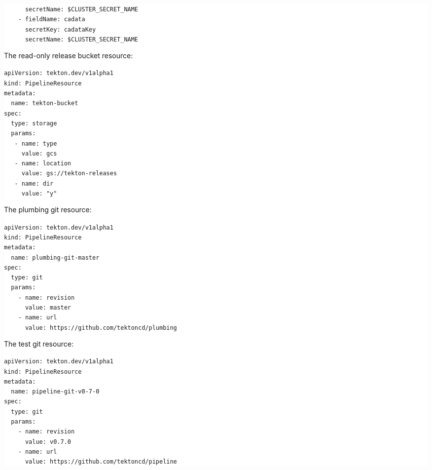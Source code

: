 ```
      secretName: $CLUSTER_SECRET_NAME
    - fieldName: cadata
      secretKey: cadataKey
      secretName: $CLUSTER_SECRET_NAME
```

The read-only release bucket resource:
```
apiVersion: tekton.dev/v1alpha1
kind: PipelineResource
metadata:
  name: tekton-bucket
spec:
  type: storage
  params:
   - name: type
     value: gcs
   - name: location
     value: gs://tekton-releases
   - name: dir
     value: "y"
```

The plumbing git resource:
```
apiVersion: tekton.dev/v1alpha1
kind: PipelineResource
metadata:
  name: plumbing-git-master
spec:
  type: git
  params:
    - name: revision
      value: master
    - name: url
      value: https://github.com/tektoncd/plumbing
```

The test git resource:
```
apiVersion: tekton.dev/v1alpha1
kind: PipelineResource
metadata:
  name: pipeline-git-v0-7-0
spec:
  type: git
  params:
    - name: revision
      value: v0.7.0
    - name: url
      value: https://github.com/tektoncd/pipeline
```
